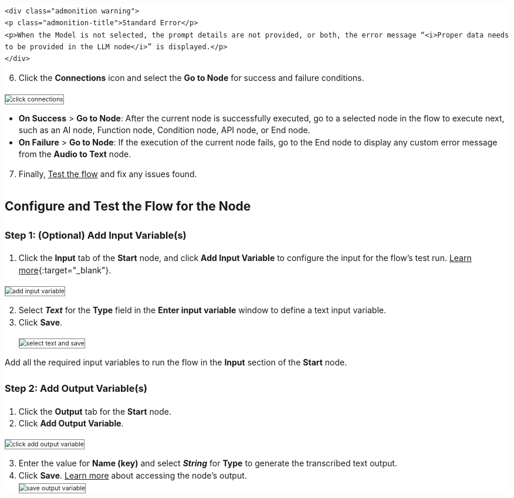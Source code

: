     <div class="admonition warning">
    <p class="admonition-title">Standard Error</p>
    <p>When the Model is not selected, the prompt details are not provided, or both, the error message “<i>Proper data needs to be provided in the LLM node</i>” is displayed.</p>
    </div>

6. Click the **Connections** icon and select the **Go to Node** for success and failure conditions. 
<img src="../images/connections-audio-to-text.png" alt="click connections" title="click connections" style="border: 1px solid gray; zoom:75%;">

<ul><li><b>On Success</b> > <b>Go to Node</b>: After the current node is successfully executed, go to a selected node in the flow to execute next, such as an AI node, Function node, Condition node, API node, or End node.</li>
<li><b>On Failure</b> > <b>Go to Node</b>: If the execution of the current node fails, go to the End node to display any custom error message from the <b>Audio to Text</b> node.</li></ul>

<ol start="7"><li>Finally, <a href="https://docs.kore.ai/agent-platform/tools/tool-flows/types-of-nodes/audio-to-text-node/#step-3-run-the-flow" target="_blank">Test the flow</a> and fix any issues found.</li></ol>

## Configure and Test the Flow for the Node

### Step 1: (Optional) Add Input Variable(s)

1. Click the **Input** tab of the **Start** node, and click **Add Input Variable** to configure the input for the flow’s test run. [Learn more](https://docs.kore.ai/agent-platform/tools/tool-flows/perform-other-actions-on-the-flow-builder/manage-input-and-output/#adding-inputoutput-variables){:target="_blank"}.

<img src="../images/add-input-variable-audio-to-text.png" alt="add input variable" title="add input variable" style="border: 1px solid gray; zoom:75%;">

<ol start="2"><li>Select <b><i>Text</i></b> for the <b>Type</b> field in the <b>Enter input variable</b> window to define a text input variable.</li>
<li>Click <b>Save</b>.</li>

<img src="../images/select-text-type-input.png" alt="select text and save" title="select text and save" style="border: 1px solid gray; zoom:75%;"></ol>

Add all the required input variables to run the flow in the **Input** section of the **Start** node.


### Step 2: Add Output Variable(s)

1. Click the **Output** tab for the **Start** node.
2. Click **Add Output Variable**.

<img src="../images/click-add-output-variable.png" alt="click add output variable" title="click add output variable" style="border: 1px solid gray; zoom:75%;">

<ol start="3"><li>Enter the value for <b>Name (key)</b> and select <b><i>String</i></b> for <b>Type</b> to generate the transcribed text output.</li>
<li>Click <b>Save</b>. <a href="https://docs.kore.ai/agent-platform/tools/tool-flows/types-of-nodes/text-to-text-node/#access-the-ai-nodes-output" target="_blank">Learn more</a> about accessing the node’s output.</li>
<img src="../images/save-output-variable.png" alt="save output variable" title="save output variable" style="border: 1px solid gray; zoom:75%;"></ol>
